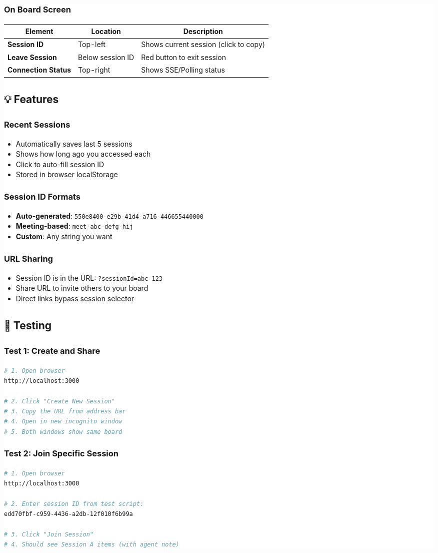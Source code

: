 ### On Board Screen

| Element | Location | Description |
|---------|----------|-------------|
| **Session ID** | Top-left | Shows current session (click to copy) |
| **Leave Session** | Below session ID | Red button to exit session |
| **Connection Status** | Top-right | Shows SSE/Polling status |

## 💡 Features

### Recent Sessions
- Automatically saves last 5 sessions
- Shows how long ago you accessed each
- Click to auto-fill session ID
- Stored in browser localStorage

### Session ID Formats
- **Auto-generated**: `550e8400-e29b-41d4-a716-446655440000`
- **Meeting-based**: `meet-abc-defg-hij`
- **Custom**: Any string you want

### URL Sharing
- Session ID is in the URL: `?sessionId=abc-123`
- Share URL to invite others to your board
- Direct links bypass session selector

## 🧪 Testing

### Test 1: Create and Share
```bash
# 1. Open browser
http://localhost:3000

# 2. Click "Create New Session"
# 3. Copy the URL from address bar
# 4. Open in new incognito window
# 5. Both windows show same board
```

### Test 2: Join Specific Session
```bash
# 1. Open browser
http://localhost:3000

# 2. Enter session ID from test script:
edd70fbf-c959-4436-a2db-12f010f6b99a

# 3. Click "Join Session"
# 4. Should see Session A items (with agent note)
```
